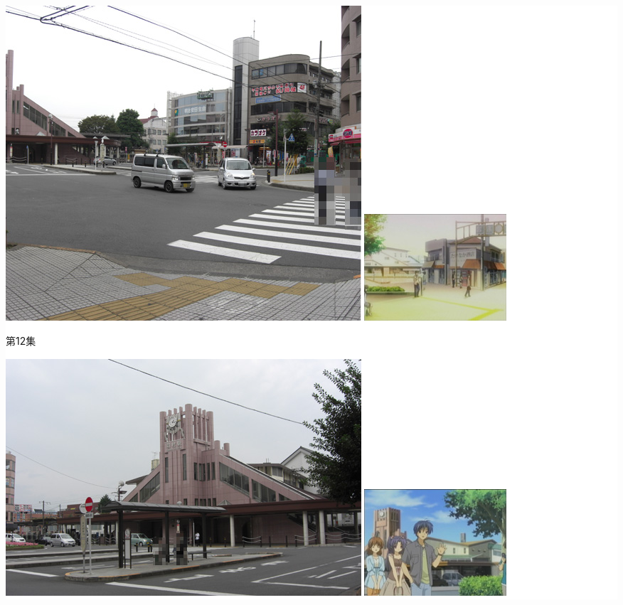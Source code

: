 ![alt text](img/cla-8-32-s.jpg)
![alt text](img/cla-8-32.jpg)

第12集

![alt text](img/cla-12-13-s.jpg)
![alt text](img/cla-12-13.jpg)
